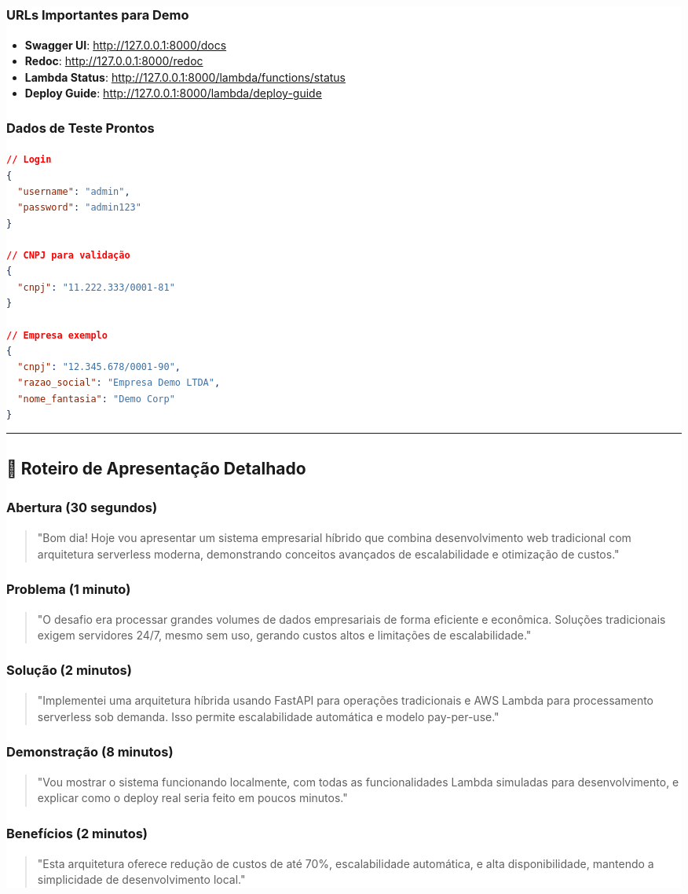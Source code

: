 ### **URLs Importantes para Demo**
- **Swagger UI**: http://127.0.0.1:8000/docs
- **Redoc**: http://127.0.0.1:8000/redoc
- **Lambda Status**: http://127.0.0.1:8000/lambda/functions/status
- **Deploy Guide**: http://127.0.0.1:8000/lambda/deploy-guide

### **Dados de Teste Prontos**
```json
// Login
{
  "username": "admin", 
  "password": "admin123"
}

// CNPJ para validação
{
  "cnpj": "11.222.333/0001-81"
}

// Empresa exemplo
{
  "cnpj": "12.345.678/0001-90",
  "razao_social": "Empresa Demo LTDA",
  "nome_fantasia": "Demo Corp"
}
```

---

## 📝 Roteiro de Apresentação Detalhado

### **Abertura** (30 segundos)
> "Bom dia! Hoje vou apresentar um sistema empresarial híbrido que combina desenvolvimento web tradicional com arquitetura serverless moderna, demonstrando conceitos avançados de escalabilidade e otimização de custos."

### **Problema** (1 minuto) 
> "O desafio era processar grandes volumes de dados empresariais de forma eficiente e econômica. Soluções tradicionais exigem servidores 24/7, mesmo sem uso, gerando custos altos e limitações de escalabilidade."

### **Solução** (2 minutos)
> "Implementei uma arquitetura híbrida usando FastAPI para operações tradicionais e AWS Lambda para processamento serverless sob demanda. Isso permite escalabilidade automática e modelo pay-per-use."

### **Demonstração** (8 minutos)
> "Vou mostrar o sistema funcionando localmente, com todas as funcionalidades Lambda simuladas para desenvolvimento, e explicar como o deploy real seria feito em poucos minutos."

### **Benefícios** (2 minutos)
> "Esta arquitetura oferece redução de custos de até 70%, escalabilidade automática, e alta disponibilidade, mantendo a simplicidade de desenvolvimento local."
